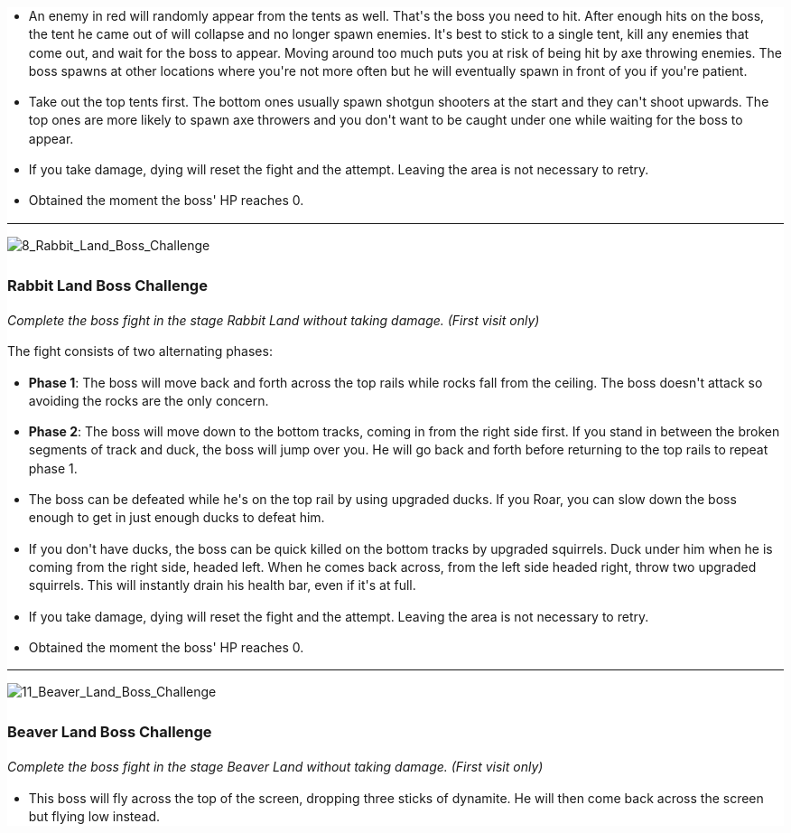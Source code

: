 * An enemy in red will randomly appear from the tents as well. That's the boss you need to hit. After enough hits on the boss, the tent he came out of will collapse and no longer spawn enemies. It's best to stick to a single tent, kill any enemies that come out, and wait for the boss to appear. Moving around too much puts you at risk of being hit by axe throwing enemies. The boss spawns at other locations where you're not more often but he will eventually spawn in front of you if you're patient.

* Take out the top tents first. The bottom ones usually spawn shotgun shooters at the start and they can't shoot upwards. The top ones are more likely to spawn axe throwers and you don't want to be caught under one while waiting for the boss to appear.

* If you take damage, dying will reset the fight and the attempt. Leaving the area is not necessary to retry.

* Obtained the moment the boss' HP reaches 0.

***

![8_Rabbit_Land_Boss_Challenge](https://github.com/RetroAchievements/guides/assets/97459553/8124aece-0db2-4591-9af8-0f8e8f2f8b86)

### **Rabbit Land Boss Challenge**

_Complete the boss fight in the stage Rabbit Land without taking damage. (First visit only)_

The fight consists of two alternating phases:

* **Phase 1**: The boss will move back and forth across the top rails while rocks fall from the ceiling. The boss doesn't attack so avoiding the rocks are the only concern.

* **Phase 2**: The boss will move down to the bottom tracks, coming in from the right side first. If you stand in between the broken segments of track and duck, the boss will jump over you. He will go back and forth before returning to the top rails to repeat phase 1.

* The boss can be defeated while he's on the top rail by using upgraded ducks. If you Roar, you can slow down the boss enough to get in just enough ducks to defeat him.

* If you don't have ducks, the boss can be quick killed on the bottom tracks by upgraded squirrels. Duck under him when he is coming from the right side, headed left. When he comes back across, from the left side headed right, throw two upgraded squirrels. This will instantly drain his health bar, even if it's at full.

* If you take damage, dying will reset the fight and the attempt. Leaving the area is not necessary to retry.

* Obtained the moment the boss' HP reaches 0.

***

![11_Beaver_Land_Boss_Challenge](https://github.com/RetroAchievements/guides/assets/97459553/08846eb3-c7f2-4b1b-be69-fdf4bcbd219d)

### **Beaver Land Boss Challenge**

_Complete the boss fight in the stage Beaver Land without taking damage. (First visit only)_

* This boss will fly across the top of the screen, dropping three sticks of dynamite. He will then come back across the screen but flying low instead.

